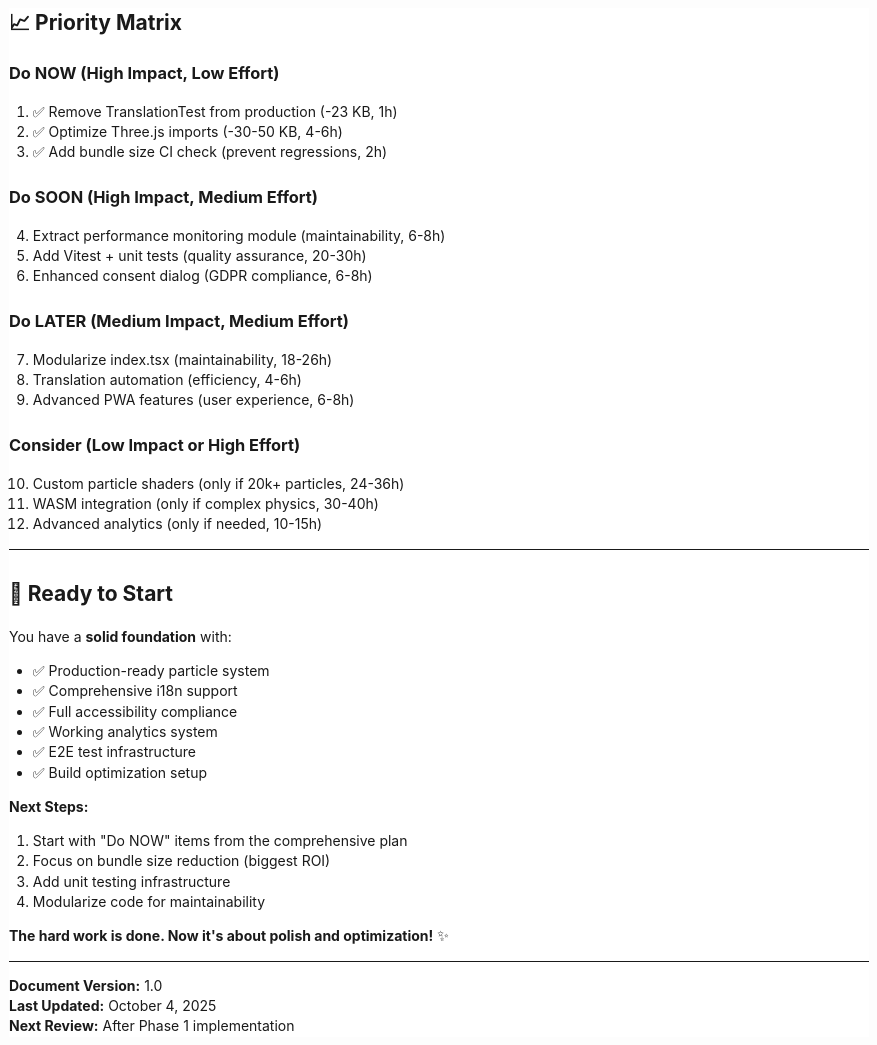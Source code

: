 
## 📈 Priority Matrix

### Do NOW (High Impact, Low Effort)
1. ✅ Remove TranslationTest from production (-23 KB, 1h)
2. ✅ Optimize Three.js imports (-30-50 KB, 4-6h)
3. ✅ Add bundle size CI check (prevent regressions, 2h)

### Do SOON (High Impact, Medium Effort)
4. Extract performance monitoring module (maintainability, 6-8h)
5. Add Vitest + unit tests (quality assurance, 20-30h)
6. Enhanced consent dialog (GDPR compliance, 6-8h)

### Do LATER (Medium Impact, Medium Effort)
7. Modularize index.tsx (maintainability, 18-26h)
8. Translation automation (efficiency, 4-6h)
9. Advanced PWA features (user experience, 6-8h)

### Consider (Low Impact or High Effort)
10. Custom particle shaders (only if 20k+ particles, 24-36h)
11. WASM integration (only if complex physics, 30-40h)
12. Advanced analytics (only if needed, 10-15h)

---

## 🚀 Ready to Start

You have a **solid foundation** with:
- ✅ Production-ready particle system
- ✅ Comprehensive i18n support
- ✅ Full accessibility compliance
- ✅ Working analytics system
- ✅ E2E test infrastructure
- ✅ Build optimization setup

**Next Steps:**
1. Start with "Do NOW" items from the comprehensive plan
2. Focus on bundle size reduction (biggest ROI)
3. Add unit testing infrastructure
4. Modularize code for maintainability

**The hard work is done. Now it's about polish and optimization!** ✨

---

**Document Version:** 1.0  
**Last Updated:** October 4, 2025  
**Next Review:** After Phase 1 implementation

